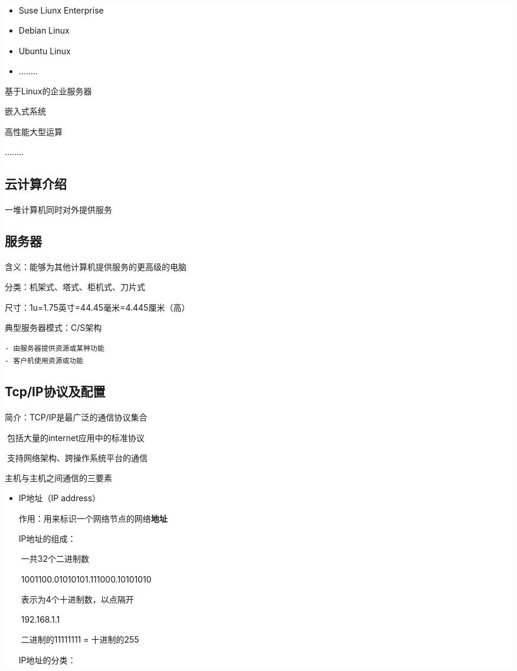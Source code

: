    + Suse Liunx Enterprise

   + Debian Linux

   + Ubuntu Linux

   + ........

   基于Linux的企业服务器

   嵌入式系统

   高性能大型运算

   ........

## 云计算介绍

一堆计算机同时对外提供服务

## 服务器

含义：能够为其他计算机提供服务的更高级的电脑

分类：机架式、塔式、柜机式、刀片式

尺寸：1u=1.75英寸=44.45毫米=4.445厘米（高）

典型服务器模式：C/S架构

	- 由服务器提供资源或某种功能
	- 客户机使用资源或功能

## Tcp/IP协议及配置

简介：TCP/IP是最广泛的通信协议集合

​	包括大量的internet应用中的标准协议

​	支持网络架构、跨操作系统平台的通信

主机与主机之间通信的三要素

+ IP地址（IP address）

  作用：用来标识一个网络节点的网络**地址**

  IP地址的组成：

  ​	一共32个二进制数

  ​	1001100.01010101.111000.10101010

  ​	表示为4个十进制数，以点隔开

  ​	192.168.1.1

  ​	二进制的11111111 = 十进制的255

  IP地址的分类：
